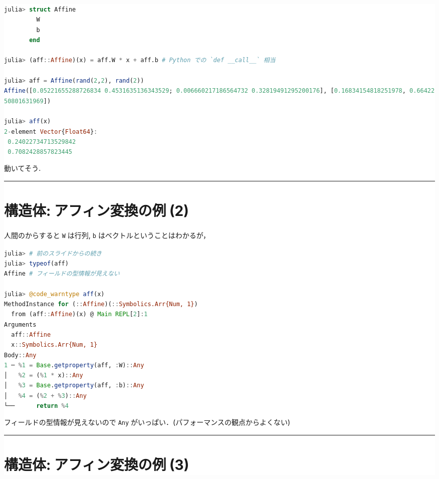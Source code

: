 ```julia
julia> struct Affine
         W
         b
       end

julia> (aff::Affine)(x) = aff.W * x + aff.b # Python での `def __call__` 相当

julia> aff = Affine(rand(2,2), rand(2))
Affine([0.05221655288726834 0.4531635136343529; 0.006660217186564732 0.32819491295200176], [0.16834154818251978, 0.6642250801631969])

julia> aff(x)
2-element Vector{Float64}:
 0.24022734713529842
 0.7082428857823445
```

動いてそう.

---

# 構造体: アフィン変換の例 (2)

人間のからすると `W` は行列, `b` はベクトルということはわかるが，

```julia
julia> # 前のスライドからの続き
julia> typeof(aff)
Affine # フィールドの型情報が見えない

julia> @code_warntype aff(x)
MethodInstance for (::Affine)(::Symbolics.Arr{Num, 1})
  from (aff::Affine)(x) @ Main REPL[2]:1
Arguments
  aff::Affine
  x::Symbolics.Arr{Num, 1}
Body::Any
1 ─ %1 = Base.getproperty(aff, :W)::Any
│   %2 = (%1 * x)::Any
│   %3 = Base.getproperty(aff, :b)::Any
│   %4 = (%2 + %3)::Any
└──      return %4

```

フィールドの型情報が見えないので `Any` がいっぱい．(パフォーマンスの観点からよくない)

---

# 構造体: アフィン変換の例 (3)
